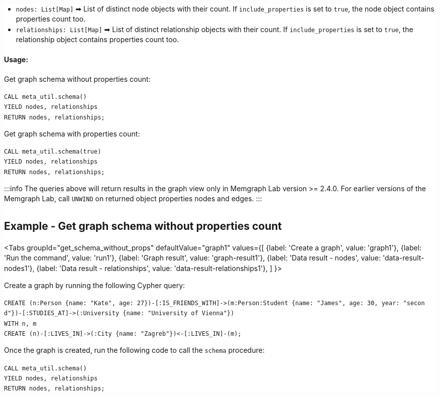 * `nodes: List[Map]` ➡ List of distinct node objects with their count. If `include_properties` is set to `true`, the node object contains properties count too.
* `relationships: List[Map]` ➡ List of distinct relationship objects with their count. If `include_properties` is set to `true`, the relationship object contains properties count too.

#### Usage:
Get graph schema without properties count:
```cypher
CALL meta_util.schema() 
YIELD nodes, relationships 
RETURN nodes, relationships;
```

Get graph schema with properties count:
```cypher
CALL meta_util.schema(true) 
YIELD nodes, relationships 
RETURN nodes, relationships;
```

:::info
The queries above will return results in the graph view only in Memgraph Lab version >= 2.4.0. For earlier versions of the Memgraph Lab, call `UNWIND` on returned object properties nodes and edges.
:::

## Example - Get graph schema without properties count

<Tabs
  groupId="get_schema_without_props"
  defaultValue="graph1"
  values={[
    {label: 'Create a graph', value: 'graph1'},
    {label: 'Run the command', value: 'run1'},
    {label: 'Graph result', value: 'graph-result1'},
    {label: 'Data result - nodes', value: 'data-result-nodes1'},
    {label: 'Data result - relationships', value: 'data-result-relationships1'},
  ]
}>
  <TabItem value="graph1">

  Create a graph by running the following Cypher query:

```cypher
CREATE (n:Person {name: "Kate", age: 27})-[:IS_FRIENDS_WITH]->(m:Person:Student {name: "James", age: 30, year: "second"})-[:STUDIES_AT]->(:University {name: "University of Vienna"})
WITH n, m
CREATE (n)-[:LIVES_IN]->(:City {name: "Zagreb"})<-[:LIVES_IN]-(m);
```
  </TabItem>

  <TabItem value="run1">

Once the graph is created, run the following code to call the `schema` procedure:

```cypher
CALL meta_util.schema() 
YIELD nodes, relationships 
RETURN nodes, relationships;
```
